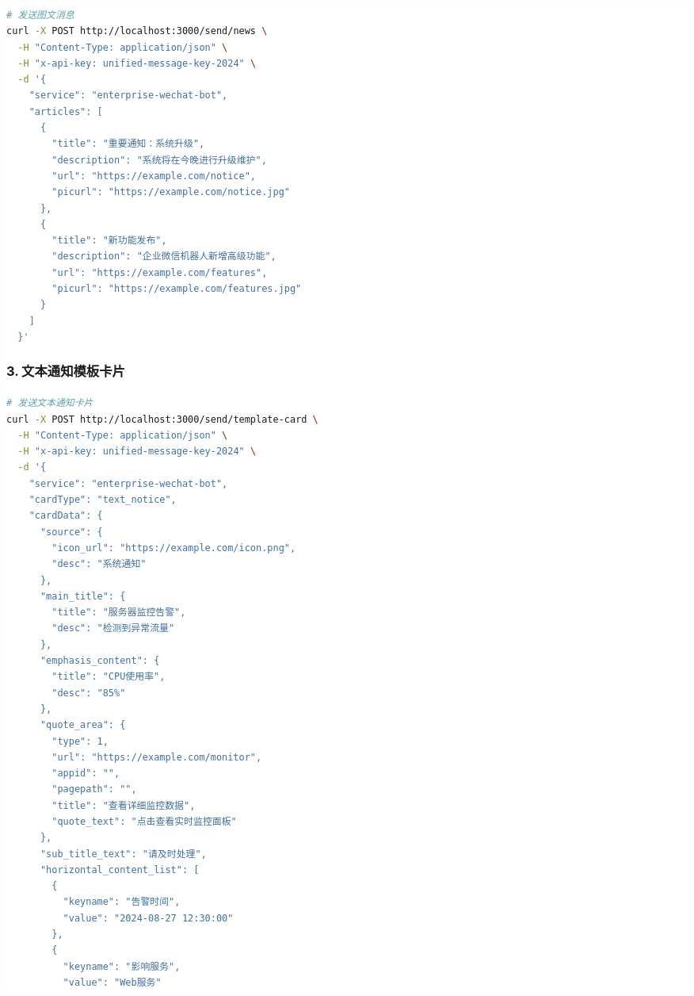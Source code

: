 ```bash
# 发送图文消息
curl -X POST http://localhost:3000/send/news \
  -H "Content-Type: application/json" \
  -H "x-api-key: unified-message-key-2024" \
  -d '{
    "service": "enterprise-wechat-bot",
    "articles": [
      {
        "title": "重要通知：系统升级",
        "description": "系统将在今晚进行升级维护",
        "url": "https://example.com/notice",
        "picurl": "https://example.com/notice.jpg"
      },
      {
        "title": "新功能发布",
        "description": "企业微信机器人新增高级功能",
        "url": "https://example.com/features",
        "picurl": "https://example.com/features.jpg"
      }
    ]
  }'
```

### 3. 文本通知模板卡片

```bash
# 发送文本通知卡片
curl -X POST http://localhost:3000/send/template-card \
  -H "Content-Type: application/json" \
  -H "x-api-key: unified-message-key-2024" \
  -d '{
    "service": "enterprise-wechat-bot",
    "cardType": "text_notice",
    "cardData": {
      "source": {
        "icon_url": "https://example.com/icon.png",
        "desc": "系统通知"
      },
      "main_title": {
        "title": "服务器监控告警",
        "desc": "检测到异常流量"
      },
      "emphasis_content": {
        "title": "CPU使用率",
        "desc": "85%"
      },
      "quote_area": {
        "type": 1,
        "url": "https://example.com/monitor",
        "appid": "",
        "pagepath": "",
        "title": "查看详细监控数据",
        "quote_text": "点击查看实时监控面板"
      },
      "sub_title_text": "请及时处理",
      "horizontal_content_list": [
        {
          "keyname": "告警时间",
          "value": "2024-08-27 12:30:00"
        },
        {
          "keyname": "影响服务",
          "value": "Web服务"
```